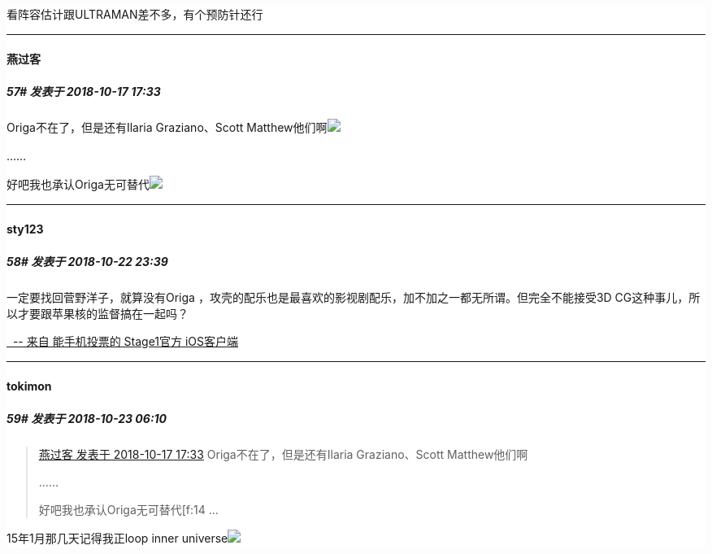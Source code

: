 看阵容估计跟ULTRAMAN差不多，有个预防针还行







-----

####  燕过客  
##### 57#       发表于 2018-10-17 17:33




Origa不在了，但是还有Ilaria Graziano、Scott Matthew他们啊<img src="https://static.saraba1st.com/image/smiley/face2017/001.png" referrerpolicy="no-referrer">

……

好吧我也承认Origa无可替代<img src="https://static.saraba1st.com/image/smiley/face2017/140.png" referrerpolicy="no-referrer">







-----

####  sty123  
##### 58#       发表于 2018-10-22 23:39




一定要找回菅野洋子，就算没有Origa ，攻壳的配乐也是最喜欢的影视剧配乐，加不加之一都无所谓。但完全不能接受3D CG这种事儿，所以才要跟苹果核的监督搞在一起吗？

[  -- 来自 能手机投票的 Stage1官方 iOS客户端](https://itunes.apple.com/fi/app/saraba1st/id1221237470?mt=8)







-----

####  tokimon  
##### 59#       发表于 2018-10-23 06:10



<blockquote><a href="httphttps://bbs.saraba1st.com/2b/forum.php?mod=redirect&amp;goto=findpost&amp;pid=41295943&amp;ptid=1494878" target="_blank">燕过客 发表于 2018-10-17 17:33</a>
Origa不在了，但是还有Ilaria Graziano、Scott Matthew他们啊

……

好吧我也承认Origa无可替代[f:14 ...</blockquote>
15年1月那几天记得我正loop inner universe<img src="https://static.saraba1st.com/image/smiley/face2017/138.png" referrerpolicy="no-referrer">





